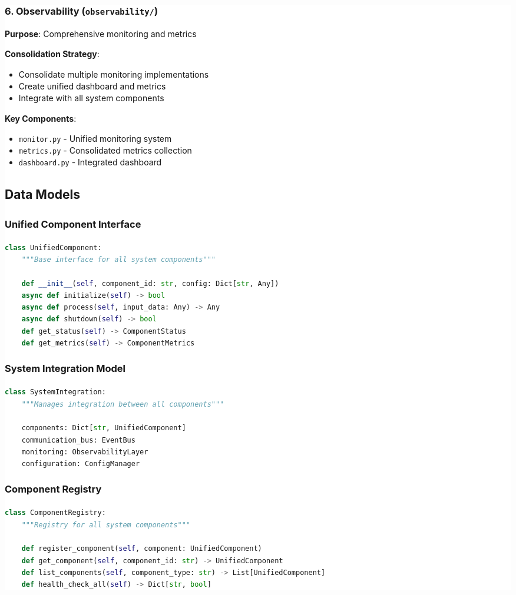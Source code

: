### 6. Observability (`observability/`)

**Purpose**: Comprehensive monitoring and metrics

**Consolidation Strategy**:
- Consolidate multiple monitoring implementations
- Create unified dashboard and metrics
- Integrate with all system components

**Key Components**:
- `monitor.py` - Unified monitoring system
- `metrics.py` - Consolidated metrics collection
- `dashboard.py` - Integrated dashboard

## Data Models

### Unified Component Interface

```python
class UnifiedComponent:
    """Base interface for all system components"""
    
    def __init__(self, component_id: str, config: Dict[str, Any])
    async def initialize(self) -> bool
    async def process(self, input_data: Any) -> Any
    async def shutdown(self) -> bool
    def get_status(self) -> ComponentStatus
    def get_metrics(self) -> ComponentMetrics
```

### System Integration Model

```python
class SystemIntegration:
    """Manages integration between all components"""
    
    components: Dict[str, UnifiedComponent]
    communication_bus: EventBus
    monitoring: ObservabilityLayer
    configuration: ConfigManager
```

### Component Registry

```python
class ComponentRegistry:
    """Registry for all system components"""
    
    def register_component(self, component: UnifiedComponent)
    def get_component(self, component_id: str) -> UnifiedComponent
    def list_components(self, component_type: str) -> List[UnifiedComponent]
    def health_check_all(self) -> Dict[str, bool]
```
